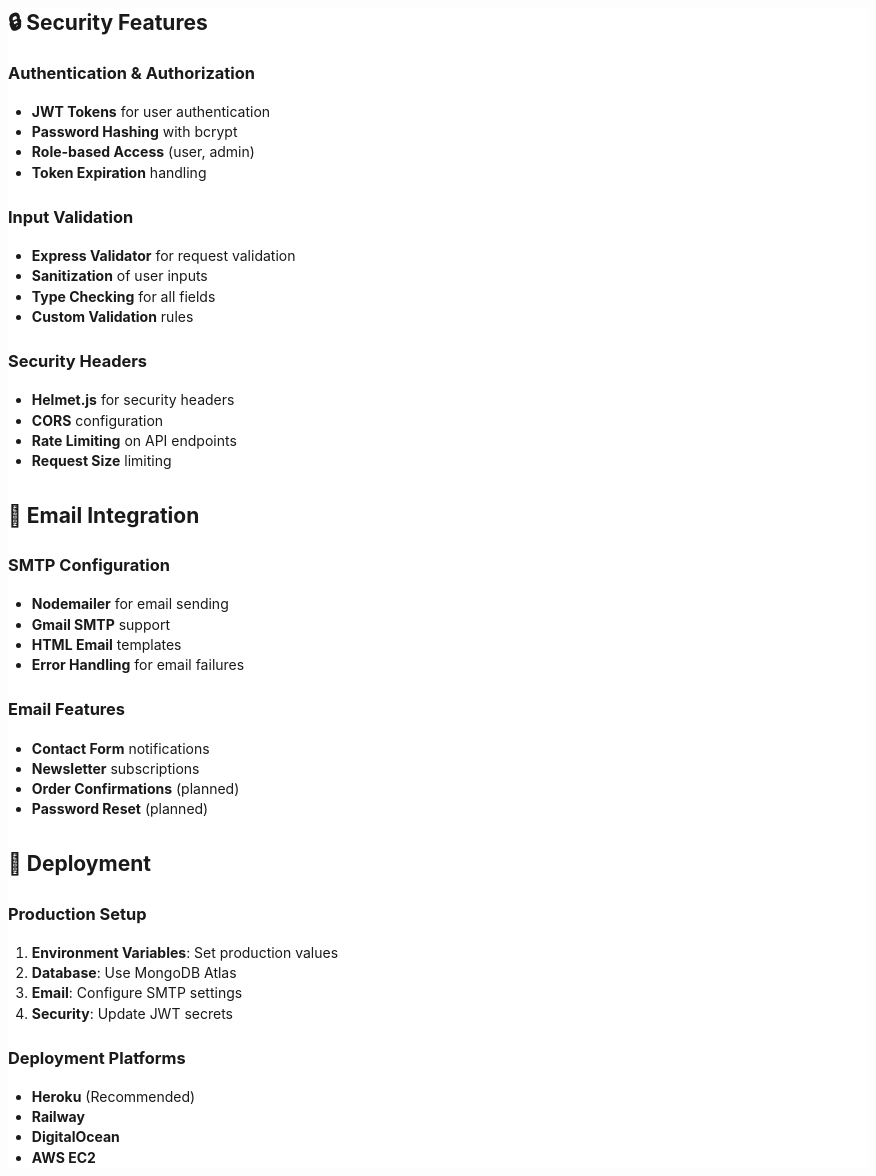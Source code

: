 ## 🔒 Security Features

### Authentication & Authorization
- **JWT Tokens** for user authentication
- **Password Hashing** with bcrypt
- **Role-based Access** (user, admin)
- **Token Expiration** handling

### Input Validation
- **Express Validator** for request validation
- **Sanitization** of user inputs
- **Type Checking** for all fields
- **Custom Validation** rules

### Security Headers
- **Helmet.js** for security headers
- **CORS** configuration
- **Rate Limiting** on API endpoints
- **Request Size** limiting

## 📧 Email Integration

### SMTP Configuration
- **Nodemailer** for email sending
- **Gmail SMTP** support
- **HTML Email** templates
- **Error Handling** for email failures

### Email Features
- **Contact Form** notifications
- **Newsletter** subscriptions
- **Order Confirmations** (planned)
- **Password Reset** (planned)

## 🚀 Deployment

### Production Setup
1. **Environment Variables**: Set production values
2. **Database**: Use MongoDB Atlas
3. **Email**: Configure SMTP settings
4. **Security**: Update JWT secrets

### Deployment Platforms
- **Heroku** (Recommended)
- **Railway**
- **DigitalOcean**
- **AWS EC2**
